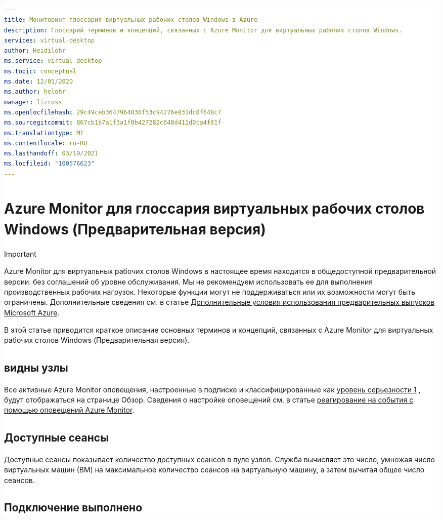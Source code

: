 ```yaml
---
title: Мониторинг глоссария виртуальных рабочих столов Windows в Azure
description: Глоссарий терминов и концепций, связанных с Azure Monitor для виртуальных рабочих столов Windows.
services: virtual-desktop
author: Heidilohr
ms.service: virtual-desktop
ms.topic: conceptual
ms.date: 12/01/2020
ms.author: helohr
manager: lizross
ms.openlocfilehash: 29c49ceb3647964030f53c94276e831dc0f648c7
ms.sourcegitcommit: 867cb1b7a1f3a1f0b427282c648d411d0ca4f81f
ms.translationtype: MT
ms.contentlocale: ru-RU
ms.lasthandoff: 03/19/2021
ms.locfileid: "100576623"
---
```

# <a name="azure-monitor-for-windows-virtual-desktop-preview-glossary"></a>Azure Monitor для глоссария виртуальных рабочих столов Windows (Предварительная версия)

>[!IMPORTANT]
>Azure Monitor для виртуальных рабочих столов Windows в настоящее время находится в общедоступной предварительной версии. без соглашений об уровне обслуживания. Мы не рекомендуем использовать ее для выполнения производственных рабочих нагрузок. Некоторые функции могут не поддерживаться или их возможности могут быть ограничены. Дополнительные сведения см. в статье [Дополнительные условия использования предварительных выпусков Microsoft Azure](https://azure.microsoft.com/support/legal/preview-supplemental-terms/).

В этой статье приводится краткое описание основных терминов и концепций, связанных с Azure Monitor для виртуальных рабочих столов Windows (Предварительная версия).

## <a name="alerts"></a>видны узлы

Все активные Azure Monitor оповещения, настроенные в подписке и классифицированные как [уровень серьезности 1](#severity-1-alerts) , будут отображаться на странице Обзор. Сведения о настройке оповещений см. в статье [реагирование на события с помощью оповещений Azure Monitor](../azure-monitor/alerts/tutorial-response.md).

## <a name="available-sessions"></a>Доступные сеансы

Доступные сеансы показывает количество доступных сеансов в пуле узлов. Служба вычисляет это число, умножая число виртуальных машин (ВМ) на максимальное количество сеансов на виртуальную машину, а затем вычитая общее число сеансов.

## <a name="connection-success"></a>Подключение выполнено

